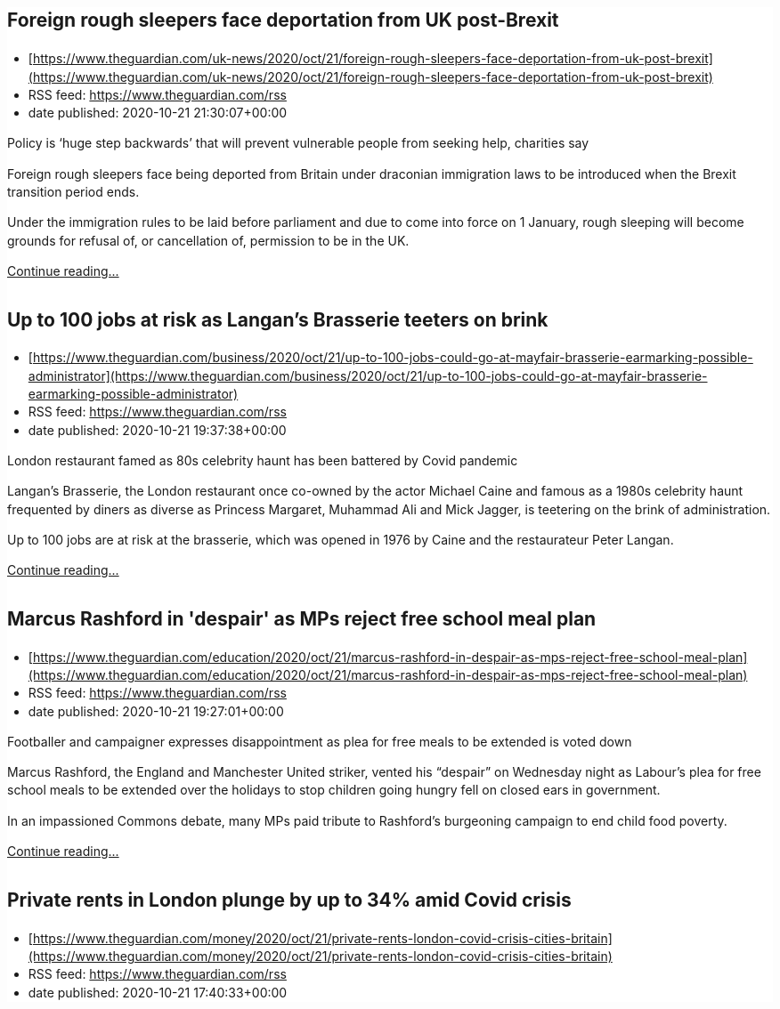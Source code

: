 ## Foreign rough sleepers face deportation from UK post-Brexit
 - [https://www.theguardian.com/uk-news/2020/oct/21/foreign-rough-sleepers-face-deportation-from-uk-post-brexit](https://www.theguardian.com/uk-news/2020/oct/21/foreign-rough-sleepers-face-deportation-from-uk-post-brexit)
 - RSS feed: https://www.theguardian.com/rss
 - date published: 2020-10-21 21:30:07+00:00

<p>Policy is ‘huge step backwards’ that will prevent vulnerable people from seeking help, charities say</p><p>Foreign rough sleepers face being deported from Britain under draconian immigration laws to be introduced when the Brexit transition period ends.</p><p>Under the immigration rules to be laid before parliament and due to come into force on 1 January, rough sleeping will become grounds for refusal of, or cancellation of, permission to be in the UK.</p> <a href="https://www.theguardian.com/uk-news/2020/oct/21/foreign-rough-sleepers-face-deportation-from-uk-post-brexit">Continue reading...</a>

## Up to 100 jobs at risk as Langan’s Brasserie teeters on brink
 - [https://www.theguardian.com/business/2020/oct/21/up-to-100-jobs-could-go-at-mayfair-brasserie-earmarking-possible-administrator](https://www.theguardian.com/business/2020/oct/21/up-to-100-jobs-could-go-at-mayfair-brasserie-earmarking-possible-administrator)
 - RSS feed: https://www.theguardian.com/rss
 - date published: 2020-10-21 19:37:38+00:00

<p>London restaurant famed as 80s celebrity haunt has been battered by Covid pandemic</p><p>Langan’s Brasserie, the London restaurant once co-owned by the actor Michael Caine and famous as a 1980s celebrity haunt frequented by diners as diverse as Princess Margaret, Muhammad Ali and Mick Jagger, is teetering on the brink of administration.</p><p>Up to 100 jobs are at risk at the brasserie, which was opened in 1976 by Caine and the restaurateur Peter Langan.</p> <a href="https://www.theguardian.com/business/2020/oct/21/up-to-100-jobs-could-go-at-mayfair-brasserie-earmarking-possible-administrator">Continue reading...</a>

## Marcus Rashford in 'despair' as MPs reject free school meal plan
 - [https://www.theguardian.com/education/2020/oct/21/marcus-rashford-in-despair-as-mps-reject-free-school-meal-plan](https://www.theguardian.com/education/2020/oct/21/marcus-rashford-in-despair-as-mps-reject-free-school-meal-plan)
 - RSS feed: https://www.theguardian.com/rss
 - date published: 2020-10-21 19:27:01+00:00

<p>Footballer and campaigner expresses disappointment as plea for free meals to be extended is voted down<br /></p><p>Marcus Rashford, the England and Manchester United striker, vented his “despair” on Wednesday night as Labour’s plea for free school meals to be extended over the holidays to stop children going hungry fell on closed ears in government.</p><p>In an impassioned Commons debate, many MPs paid tribute to Rashford’s burgeoning campaign to end child food poverty.</p> <a href="https://www.theguardian.com/education/2020/oct/21/marcus-rashford-in-despair-as-mps-reject-free-school-meal-plan">Continue reading...</a>

## Private rents in London plunge by up to 34% amid Covid crisis
 - [https://www.theguardian.com/money/2020/oct/21/private-rents-london-covid-crisis-cities-britain](https://www.theguardian.com/money/2020/oct/21/private-rents-london-covid-crisis-cities-britain)
 - RSS feed: https://www.theguardian.com/rss
 - date published: 2020-10-21 17:40:33+00:00
